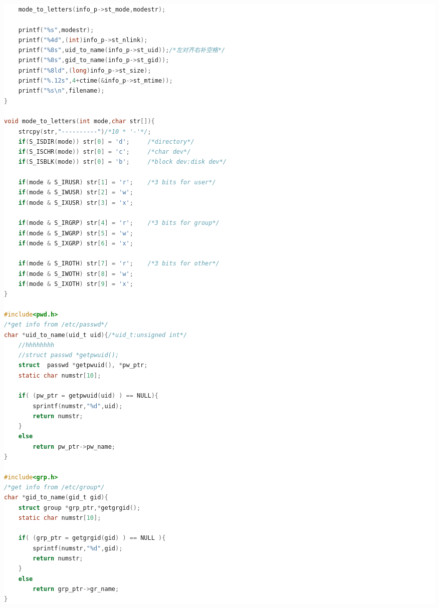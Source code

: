 ```c
	mode_to_letters(info_p->st_mode,modestr);

	printf("%s",modestr);
	printf("%4d",(int)info_p->st_nlink);
	printf("%8s",uid_to_name(info_p->st_uid));/*左对齐右补空格*/
	printf("%8s",gid_to_name(info_p->st_gid));
	printf("%8ld",(long)info_p->st_size);
	printf("%.12s",4+ctime(&info_p->st_mtime));
	printf("%s\n",filename);
}

void mode_to_letters(int mode,char str[]){
    strcpy(str,"----------")/*10 * '-'*/;
    if(S_ISDIR(mode)) str[0] = 'd';     /*directory*/
    if(S_ISCHR(mode)) str[0] = 'c';     /*char dev*/
    if(S_ISBLK(mode)) str[0] = 'b';     /*block dev:disk dev*/

    if(mode & S_IRUSR) str[1] = 'r';    /*3 bits for user*/
    if(mode & S_IWUSR) str[2] = 'w';
    if(mode & S_IXUSR) str[3] = 'x';

    if(mode & S_IRGRP) str[4] = 'r';    /*3 bits for group*/
    if(mode & S_IWGRP) str[5] = 'w';
    if(mode & S_IXGRP) str[6] = 'x';

    if(mode & S_IROTH) str[7] = 'r';    /*3 bits for other*/
    if(mode & S_IWOTH) str[8] = 'w';
    if(mode & S_IXOTH) str[9] = 'x';
}

#include<pwd.h>
/*get info from /etc/passwd*/
char *uid_to_name(uid_t uid){/*uid_t:unsigned int*/
	//hhhhhhhh
	//struct passwd *getpwuid();
	struct	passwd *getpwuid(), *pw_ptr;
	static char numstr[10];

	if( (pw_ptr = getpwuid(uid) ) == NULL){
		sprintf(numstr,"%d",uid);
		return numstr;
	}
	else
		return pw_ptr->pw_name;
}

#include<grp.h>
/*get info from /etc/group*/
char *gid_to_name(gid_t gid){
	struct group *grp_ptr,*getgrgid();
	static char numstr[10];

	if( (grp_ptr = getgrgid(gid) ) == NULL ){
		sprintf(numstr,"%d",gid);
		return numstr;
	}
	else
		return grp_ptr->gr_name;
}
```
